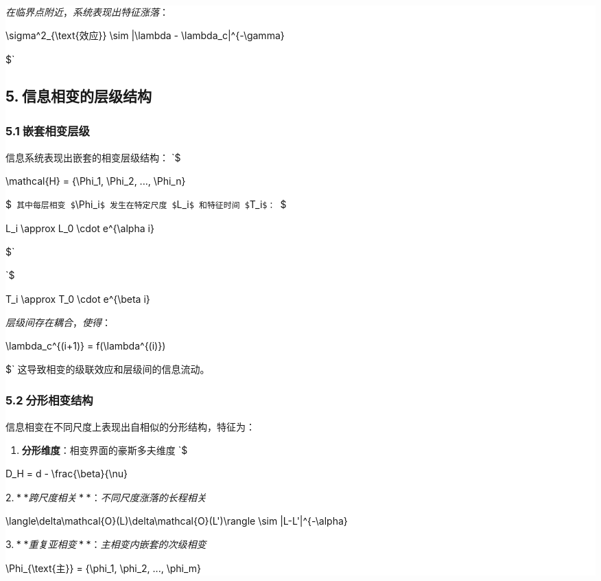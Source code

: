 $`
在临界点附近，系统表现出特征涨落：
`$

\sigma^2_{\text{效应}} \sim |\lambda - \lambda_c|^{-\gamma}

$`
## 5. 信息相变的层级结构

### 5.1 嵌套相变层级

信息系统表现出嵌套的相变层级结构：
`$

\mathcal{H} = \{\Phi_1, \Phi_2, ..., \Phi_n\}

$`
其中每层相变 $`\Phi_i`$ 发生在特定尺度 $`L_i`$ 和特征时间 $`T_i`$：
`$

L_i \approx L_0 \cdot e^{\alpha i}

$`

`$

T_i \approx T_0 \cdot e^{\beta i}

$`
层级间存在耦合，使得：
`$

\lambda_c^{(i+1)} = f(\lambda^{(i)})

$`
这导致相变的级联效应和层级间的信息流动。

### 5.2 分形相变结构

信息相变在不同尺度上表现出自相似的分形结构，特征为：

1. **分形维度**：相变界面的豪斯多夫维度
`$

D_H = d - \frac{\beta}{\nu}

$`
2. **跨尺度相关**：不同尺度涨落的长程相关
`$

\langle\delta\mathcal{O}(L)\delta\mathcal{O}(L')\rangle \sim |L-L'|^{-\alpha}

$`
3. **重复亚相变**：主相变内嵌套的次级相变
`$

\Phi_{\text{主}} = \{\phi_1, \phi_2, ..., \phi_m\}
